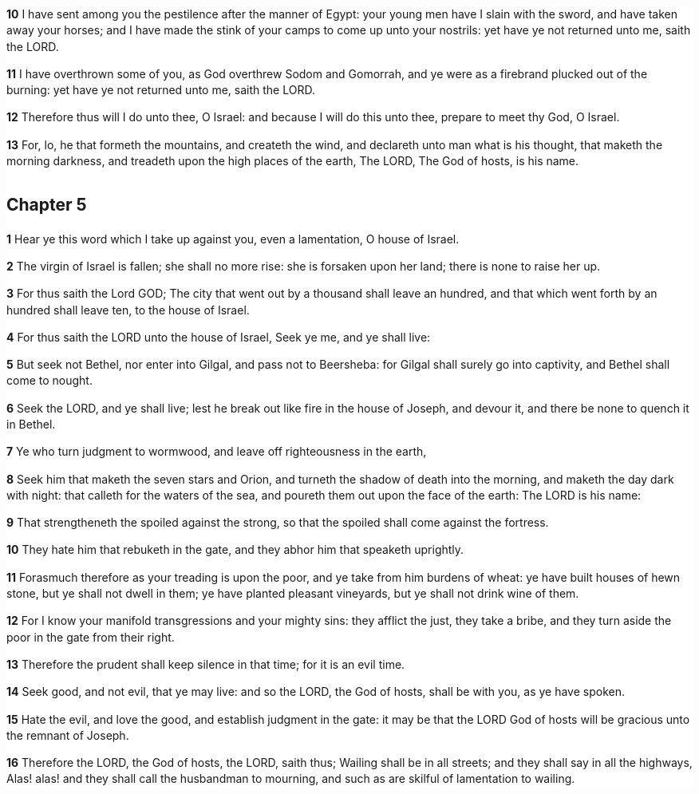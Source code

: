 **10** I have sent among you the pestilence after the manner of Egypt: your young men have I slain with the sword, and have taken away your horses; and I have made the stink of your camps to come up unto your nostrils: yet have ye not returned unto me, saith the LORD.

**11** I have overthrown some of you, as God overthrew Sodom and Gomorrah, and ye were as a firebrand plucked out of the burning: yet have ye not returned unto me, saith the LORD.

**12** Therefore thus will I do unto thee, O Israel: and because I will do this unto thee, prepare to meet thy God, O Israel.

**13** For, lo, he that formeth the mountains, and createth the wind, and declareth unto man what is his thought, that maketh the morning darkness, and treadeth upon the high places of the earth, The LORD, The God of hosts, is his name.

## Chapter 5

**1** Hear ye this word which I take up against you, even a lamentation, O house of Israel.

**2** The virgin of Israel is fallen; she shall no more rise: she is forsaken upon her land; there is none to raise her up.

**3** For thus saith the Lord GOD; The city that went out by a thousand shall leave an hundred, and that which went forth by an hundred shall leave ten, to the house of Israel.

**4** For thus saith the LORD unto the house of Israel, Seek ye me, and ye shall live:

**5** But seek not Bethel, nor enter into Gilgal, and pass not to Beersheba: for Gilgal shall surely go into captivity, and Bethel shall come to nought.

**6** Seek the LORD, and ye shall live; lest he break out like fire in the house of Joseph, and devour it, and there be none to quench it in Bethel.

**7** Ye who turn judgment to wormwood, and leave off righteousness in the earth,

**8** Seek him that maketh the seven stars and Orion, and turneth the shadow of death into the morning, and maketh the day dark with night: that calleth for the waters of the sea, and poureth them out upon the face of the earth: The LORD is his name:

**9** That strengtheneth the spoiled against the strong, so that the spoiled shall come against the fortress.

**10** They hate him that rebuketh in the gate, and they abhor him that speaketh uprightly.

**11** Forasmuch therefore as your treading is upon the poor, and ye take from him burdens of wheat: ye have built houses of hewn stone, but ye shall not dwell in them; ye have planted pleasant vineyards, but ye shall not drink wine of them.

**12** For I know your manifold transgressions and your mighty sins: they afflict the just, they take a bribe, and they turn aside the poor in the gate from their right.

**13** Therefore the prudent shall keep silence in that time; for it is an evil time.

**14** Seek good, and not evil, that ye may live: and so the LORD, the God of hosts, shall be with you, as ye have spoken.

**15** Hate the evil, and love the good, and establish judgment in the gate: it may be that the LORD God of hosts will be gracious unto the remnant of Joseph.

**16** Therefore the LORD, the God of hosts, the LORD, saith thus; Wailing shall be in all streets; and they shall say in all the highways, Alas! alas! and they shall call the husbandman to mourning, and such as are skilful of lamentation to wailing.
